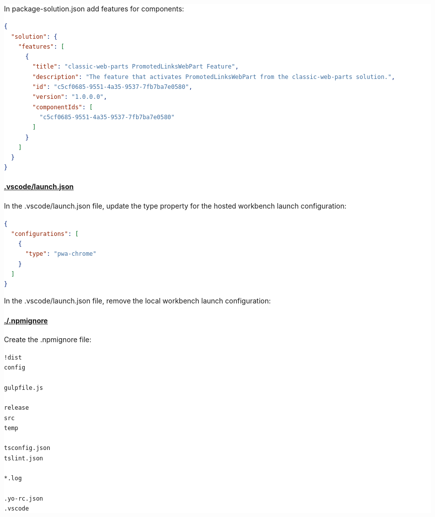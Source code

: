 
In package-solution.json add features for components:

```json
{
  "solution": {
    "features": [
      {
        "title": "classic-web-parts PromotedLinksWebPart Feature",
        "description": "The feature that activates PromotedLinksWebPart from the classic-web-parts solution.",
        "id": "c5cf0685-9551-4a35-9537-7fb7ba7e0580",
        "version": "1.0.0.0",
        "componentIds": [
          "c5cf0685-9551-4a35-9537-7fb7ba7e0580"
        ]
      }
    ]
  }
}
```

#### [.vscode/launch.json](.vscode/launch.json)

In the .vscode/launch.json file, update the type property for the hosted workbench launch configuration:

```json
{
  "configurations": [
    {
      "type": "pwa-chrome"
    }
  ]
}
```

In the .vscode/launch.json file, remove the local workbench launch configuration:

```json

```

#### [./.npmignore](./.npmignore)

Create the .npmignore file:

```text
!dist
config

gulpfile.js

release
src
temp

tsconfig.json
tslint.json

*.log

.yo-rc.json
.vscode

```
